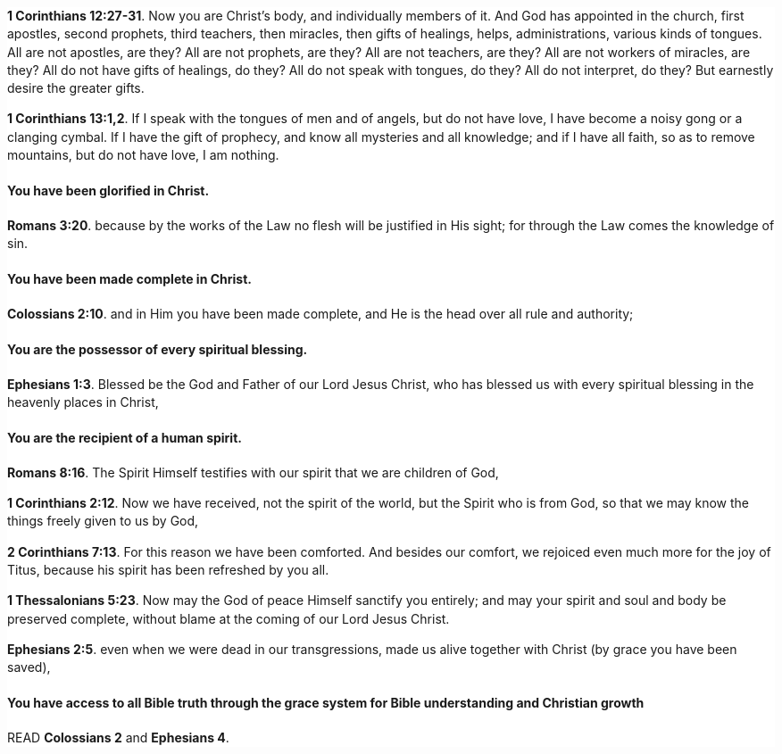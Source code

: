 **1 Corinthians 12:27-31**. Now you are Christ’s body, and individually
members of it. And God has appointed in the church, first apostles,
second prophets, third teachers, then miracles, then gifts of healings,
helps, administrations, various kinds of tongues. All are not apostles,
are they? All are not prophets, are they? All are not teachers, are
they? All are not workers of miracles, are they? All do not have gifts
of healings, do they? All do not speak with tongues, do they? All do not
interpret, do they? But earnestly desire the greater gifts.

**1 Corinthians 13:1,2**. If I speak with the tongues of men and of
angels, but do not have love, I have become a noisy gong or a clanging
cymbal. If I have the gift of prophecy, and know all mysteries and all
knowledge; and if I have all faith, so as to remove mountains, but do
not have love, I am nothing.

#### You have been **glorified in Christ**.

**Romans 3:20**. because by the works of the Law no flesh will be
justified in His sight; for through the Law comes the knowledge of sin.

#### You have been made **complete in Christ**.

**Colossians 2:10**. and in Him you have been made complete, and He is
the head over all rule and authority;

#### You are the **possessor of every spiritual blessing**.

**Ephesians 1:3**. Blessed be the God and Father of our Lord Jesus
Christ, who has blessed us with every spiritual blessing in the heavenly
places in Christ,

#### You are the **recipient of a human spirit**.

**Romans 8:16**. The Spirit Himself testifies with our spirit that we
are children of God,

**1 Corinthians 2:12**. Now we have received, not the spirit of the
world, but the Spirit who is from God, so that we may know the things
freely given to us by God,

**2 Corinthians 7:13**. For this reason we have been comforted. And
besides our comfort, we rejoiced even much more for the joy of Titus,
because his spirit has been refreshed by you all.

**1 Thessalonians 5:23**. Now may the God of peace Himself sanctify you
entirely; and may your spirit and soul and body be preserved complete,
without blame at the coming of our Lord Jesus Christ.

**Ephesians 2:5**. even when we were dead in our transgressions, made us
alive together with Christ (by grace you have been saved),

#### You have **access to all Bible truth** through the grace system for Bible understanding and Christian growth

READ **Colossians 2** and **Ephesians 4**.

